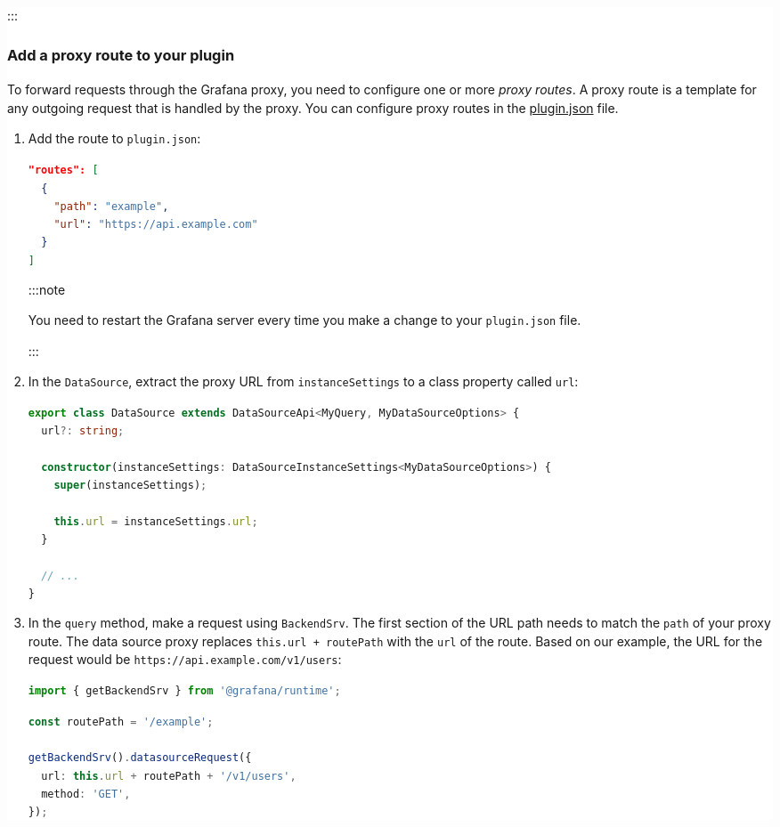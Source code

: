:::

### Add a proxy route to your plugin

To forward requests through the Grafana proxy, you need to configure one or more _proxy routes_. A proxy route is a template for any outgoing request that is handled by the proxy. You can configure proxy routes in the [plugin.json](https://grafana.com/docs/grafana/latest/developers/plugins/metadata/) file.

1. Add the route to `plugin.json`:

   ```json
   "routes": [
     {
       "path": "example",
       "url": "https://api.example.com"
     }
   ]
   ```

    :::note

    You need to restart the Grafana server every time you make a change to your `plugin.json` file.

    :::

1. In the `DataSource`, extract the proxy URL from `instanceSettings` to a class property called `url`:

   ```ts
   export class DataSource extends DataSourceApi<MyQuery, MyDataSourceOptions> {
     url?: string;

     constructor(instanceSettings: DataSourceInstanceSettings<MyDataSourceOptions>) {
       super(instanceSettings);

       this.url = instanceSettings.url;
     }

     // ...
   }
   ```

1. In the `query` method, make a request using `BackendSrv`. The first section of the URL path needs to match the `path` of your proxy route. The data source proxy replaces `this.url + routePath` with the `url` of the route. Based on our example, the URL for the request would be `https://api.example.com/v1/users`:

   ```ts
   import { getBackendSrv } from '@grafana/runtime';
   ```

   ```ts
   const routePath = '/example';

   getBackendSrv().datasourceRequest({
     url: this.url + routePath + '/v1/users',
     method: 'GET',
   });
   ```
